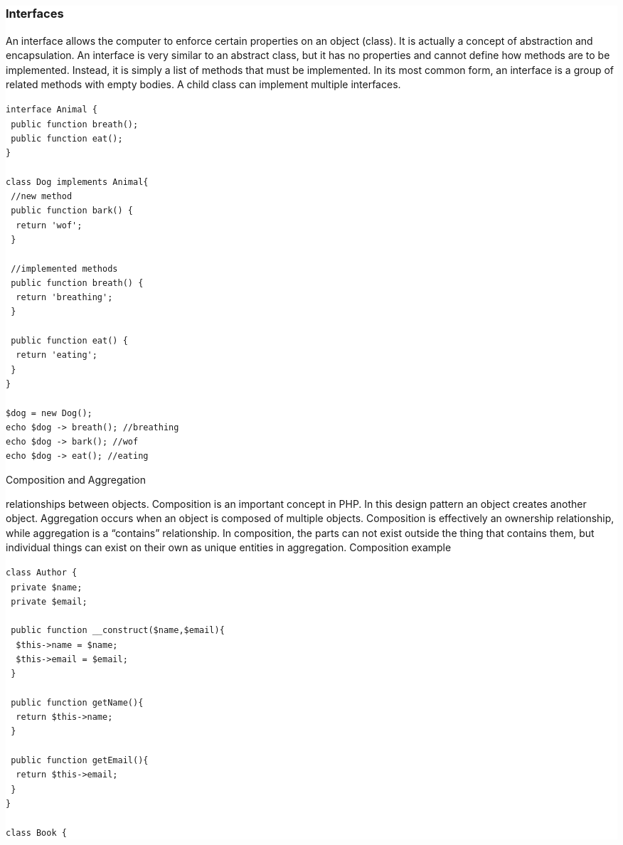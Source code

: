### Interfaces
An interface allows the computer to enforce certain properties on an object (class). It is actually a concept of abstraction and encapsulation.
An interface is very similar to an abstract class, but it has no properties and cannot define how methods are to be implemented. Instead, it is simply a list of methods that must be implemented.
In its most common form, an interface is a group of related methods with empty bodies. A child class can implement multiple interfaces.
```
interface Animal {
 public function breath();
 public function eat();
}

class Dog implements Animal{
 //new method
 public function bark() {
  return 'wof';
 }
 
 //implemented methods
 public function breath() {
  return 'breathing';
 }

 public function eat() {
  return 'eating';
 }
}

$dog = new Dog();
echo $dog -> breath(); //breathing
echo $dog -> bark(); //wof
echo $dog -> eat(); //eating
```

Composition and Aggregation

relationships between objects.
Composition is an important concept in PHP. In this design pattern an object creates another object. Aggregation occurs when an object is composed of multiple objects.
Composition is effectively an ownership relationship, while aggregation is a “contains” relationship. In composition, the parts can not exist outside the thing that contains them, but individual things can exist on their own as unique entities in aggregation.
Composition example
```
class Author {
 private $name;
 private $email;

 public function __construct($name,$email){
  $this->name = $name;
  $this->email = $email;
 }

 public function getName(){
  return $this->name;
 }

 public function getEmail(){
  return $this->email;
 }
}

class Book {
```